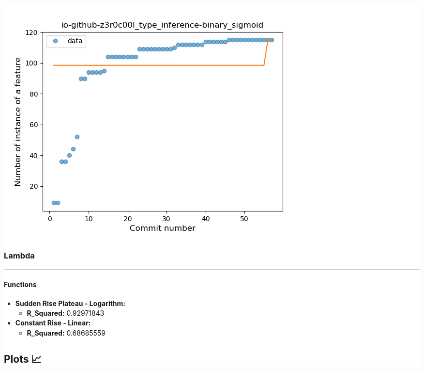 ![io-github-z3r0c00l T9](../plots/io-github-z3r0c00l_type_inference_T9.png)
### <a name="lambda">Lambda</a>
----
#### Functions
* **Sudden Rise Plateau - Logarithm:** ![equation](http://latex.codecogs.com/svg.latex?9.334914%5Clog_%7B3.417823%7D%28x%29%20&plus;%200.0)
    * **R_Squared:** 0.92971843
* **Constant Rise - Linear:** ![equation](http://latex.codecogs.com/svg.latex?0.367406x%20&plus;%2012.678766)
    * **R_Squared:** 0.68685559

**Plots** :chart_with_upwards_trend:
-----
